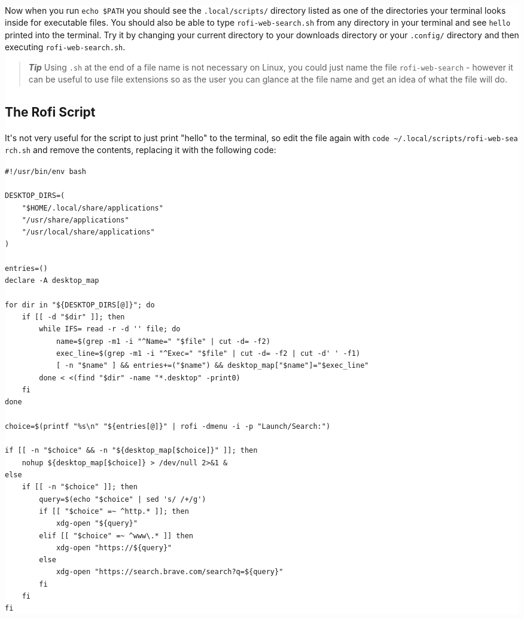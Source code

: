 Now when you run `echo $PATH` you should see the `.local/scripts/` directory listed as one of the directories your terminal looks inside for executable files. You should also be able to type `rofi-web-search.sh` from any directory in your terminal and see `hello` printed into the terminal. Try it by changing your current directory to your downloads directory or your `.config/` directory and then executing `rofi-web-search.sh`.

> ***Tip*** Using `.sh` at the end of a file name is not necessary on Linux, you could just name the file `rofi-web-search` - however it can be useful to use file extensions so as the user you can glance at the file name and get an idea of what the file will do.

## The Rofi Script

It's not very useful for the script to just print "hello" to the terminal, so edit the file again with `code ~/.local/scripts/rofi-web-search.sh` and remove the contents, replacing it with the following code:

```shell {linenos=inline}
#!/usr/bin/env bash

DESKTOP_DIRS=(
    "$HOME/.local/share/applications"
    "/usr/share/applications"
    "/usr/local/share/applications"
)

entries=()
declare -A desktop_map

for dir in "${DESKTOP_DIRS[@]}"; do
    if [[ -d "$dir" ]]; then
        while IFS= read -r -d '' file; do
            name=$(grep -m1 -i "^Name=" "$file" | cut -d= -f2)
            exec_line=$(grep -m1 -i "^Exec=" "$file" | cut -d= -f2 | cut -d' ' -f1)
            [ -n "$name" ] && entries+=("$name") && desktop_map["$name"]="$exec_line"
        done < <(find "$dir" -name "*.desktop" -print0)
    fi
done

choice=$(printf "%s\n" "${entries[@]}" | rofi -dmenu -i -p "Launch/Search:")

if [[ -n "$choice" && -n "${desktop_map[$choice]}" ]]; then
    nohup ${desktop_map[$choice]} > /dev/null 2>&1 &
else
    if [[ -n "$choice" ]]; then
        query=$(echo "$choice" | sed 's/ /+/g')
        if [[ "$choice" =~ ^http.* ]]; then
            xdg-open "${query}"
        elif [[ "$choice" =~ ^www\.* ]] then
            xdg-open "https://${query}"
        else
            xdg-open "https://search.brave.com/search?q=${query}"
        fi
    fi
fi
```
